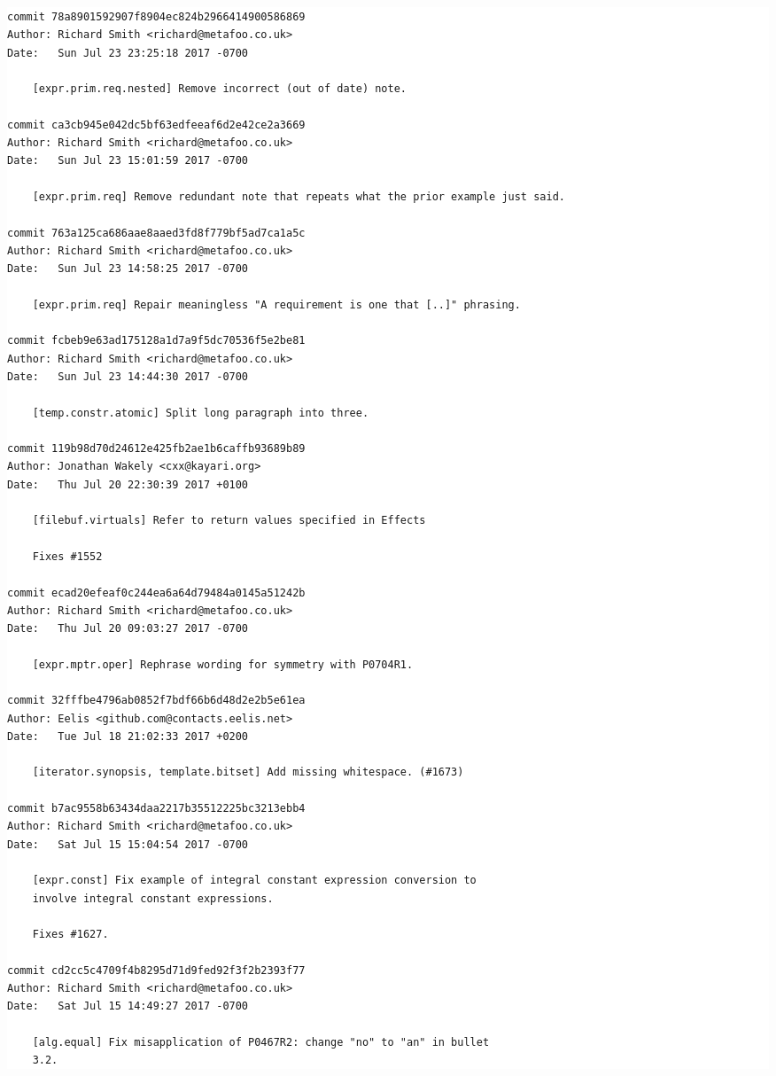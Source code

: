     commit 78a8901592907f8904ec824b2966414900586869
    Author: Richard Smith <richard@metafoo.co.uk>
    Date:   Sun Jul 23 23:25:18 2017 -0700
    
        [expr.prim.req.nested] Remove incorrect (out of date) note.
    
    commit ca3cb945e042dc5bf63edfeeaf6d2e42ce2a3669
    Author: Richard Smith <richard@metafoo.co.uk>
    Date:   Sun Jul 23 15:01:59 2017 -0700
    
        [expr.prim.req] Remove redundant note that repeats what the prior example just said.
    
    commit 763a125ca686aae8aaed3fd8f779bf5ad7ca1a5c
    Author: Richard Smith <richard@metafoo.co.uk>
    Date:   Sun Jul 23 14:58:25 2017 -0700
    
        [expr.prim.req] Repair meaningless "A requirement is one that [..]" phrasing.
    
    commit fcbeb9e63ad175128a1d7a9f5dc70536f5e2be81
    Author: Richard Smith <richard@metafoo.co.uk>
    Date:   Sun Jul 23 14:44:30 2017 -0700
    
        [temp.constr.atomic] Split long paragraph into three.
    
    commit 119b98d70d24612e425fb2ae1b6caffb93689b89
    Author: Jonathan Wakely <cxx@kayari.org>
    Date:   Thu Jul 20 22:30:39 2017 +0100
    
        [filebuf.virtuals] Refer to return values specified in Effects
        
        Fixes #1552
    
    commit ecad20efeaf0c244ea6a64d79484a0145a51242b
    Author: Richard Smith <richard@metafoo.co.uk>
    Date:   Thu Jul 20 09:03:27 2017 -0700
    
        [expr.mptr.oper] Rephrase wording for symmetry with P0704R1.
    
    commit 32fffbe4796ab0852f7bdf66b6d48d2e2b5e61ea
    Author: Eelis <github.com@contacts.eelis.net>
    Date:   Tue Jul 18 21:02:33 2017 +0200
    
        [iterator.synopsis, template.bitset] Add missing whitespace. (#1673)
    
    commit b7ac9558b63434daa2217b35512225bc3213ebb4
    Author: Richard Smith <richard@metafoo.co.uk>
    Date:   Sat Jul 15 15:04:54 2017 -0700
    
        [expr.const] Fix example of integral constant expression conversion to
        involve integral constant expressions.
        
        Fixes #1627.
    
    commit cd2cc5c4709f4b8295d71d9fed92f3f2b2393f77
    Author: Richard Smith <richard@metafoo.co.uk>
    Date:   Sat Jul 15 14:49:27 2017 -0700
    
        [alg.equal] Fix misapplication of P0467R2: change "no" to "an" in bullet
        3.2.
        